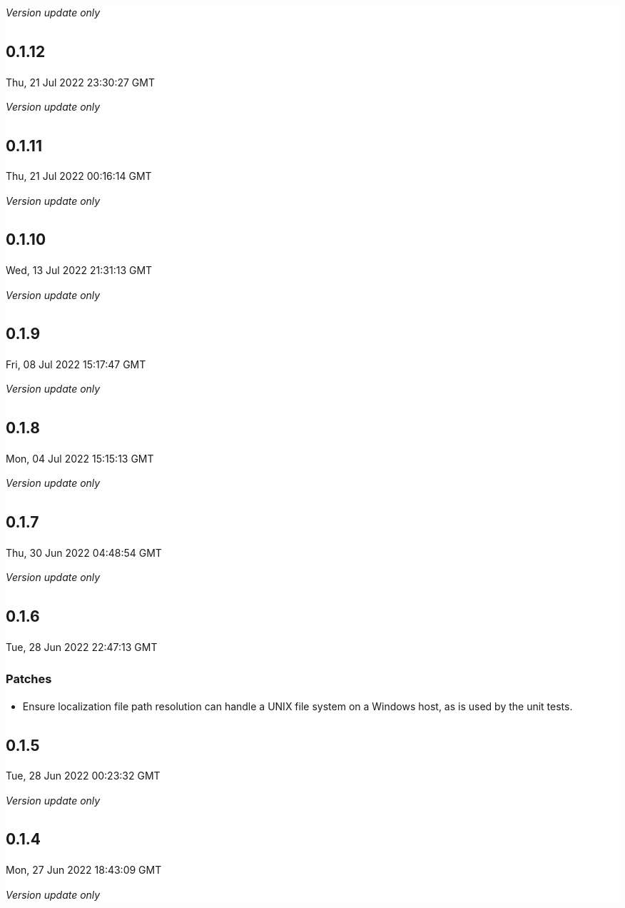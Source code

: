 _Version update only_

## 0.1.12
Thu, 21 Jul 2022 23:30:27 GMT

_Version update only_

## 0.1.11
Thu, 21 Jul 2022 00:16:14 GMT

_Version update only_

## 0.1.10
Wed, 13 Jul 2022 21:31:13 GMT

_Version update only_

## 0.1.9
Fri, 08 Jul 2022 15:17:47 GMT

_Version update only_

## 0.1.8
Mon, 04 Jul 2022 15:15:13 GMT

_Version update only_

## 0.1.7
Thu, 30 Jun 2022 04:48:54 GMT

_Version update only_

## 0.1.6
Tue, 28 Jun 2022 22:47:13 GMT

### Patches

- Ensure localization file path resolution can handle a UNIX file system on a Windows host, as is used by the unit tests.

## 0.1.5
Tue, 28 Jun 2022 00:23:32 GMT

_Version update only_

## 0.1.4
Mon, 27 Jun 2022 18:43:09 GMT

_Version update only_
